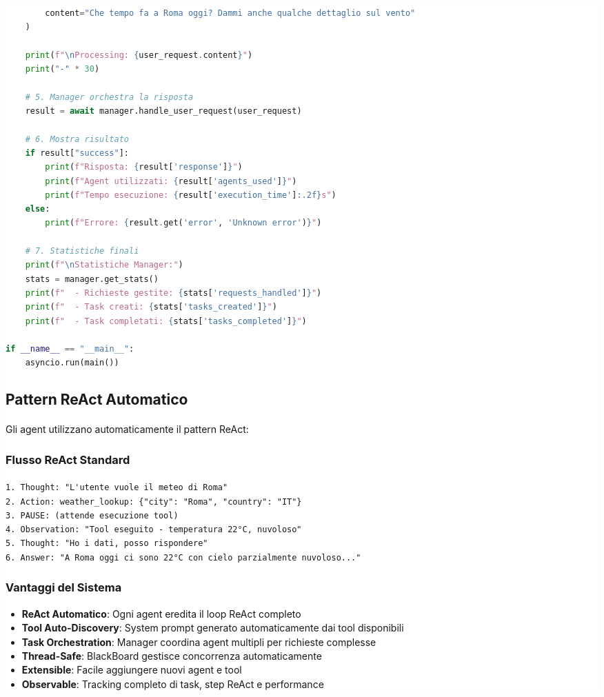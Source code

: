 ```python
        content="Che tempo fa a Roma oggi? Dammi anche qualche dettaglio sul vento"
    )
    
    print(f"\nProcessing: {user_request.content}")
    print("-" * 30)
    
    # 5. Manager orchestra la risposta
    result = await manager.handle_user_request(user_request)
    
    # 6. Mostra risultato
    if result["success"]:
        print(f"Risposta: {result['response']}")
        print(f"Agent utilizzati: {result['agents_used']}")
        print(f"Tempo esecuzione: {result['execution_time']:.2f}s")
    else:
        print(f"Errore: {result.get('error', 'Unknown error')}")
    
    # 7. Statistiche finali
    print(f"\nStatistiche Manager:")
    stats = manager.get_stats()
    print(f"  - Richieste gestite: {stats['requests_handled']}")
    print(f"  - Task creati: {stats['tasks_created']}")
    print(f"  - Task completati: {stats['tasks_completed']}")

if __name__ == "__main__":
    asyncio.run(main())
```

## Pattern ReAct Automatico

Gli agent utilizzano automaticamente il pattern ReAct:

### Flusso ReAct Standard
```
1. Thought: "L'utente vuole il meteo di Roma"
2. Action: weather_lookup: {"city": "Roma", "country": "IT"}  
3. PAUSE: (attende esecuzione tool)
4. Observation: "Tool eseguito - temperatura 22°C, nuvoloso"
5. Thought: "Ho i dati, posso rispondere"
6. Answer: "A Roma oggi ci sono 22°C con cielo parzialmente nuvoloso..."
```

### Vantaggi del Sistema

- **ReAct Automatico**: Ogni agent eredita il loop ReAct completo
- **Tool Auto-Discovery**: System prompt generato automaticamente dai tool disponibili  
- **Task Orchestration**: Manager coordina agent multipli per richieste complesse
- **Thread-Safe**: BlackBoard gestisce concorrenza automaticamente
- **Extensible**: Facile aggiungere nuovi agent e tool
- **Observable**: Tracking completo di task, step ReAct e performance
